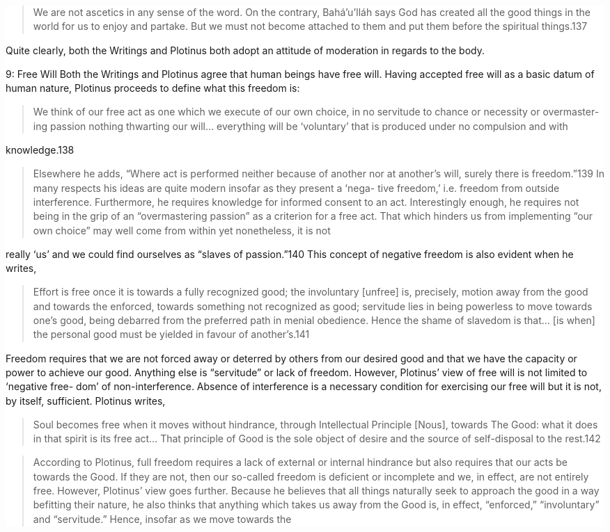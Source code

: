 > We are not ascetics in any sense of the word. On the contrary,
> Bahá’u’lláh says God has created all the good things in the
> world for us to enjoy and partake. But we must not become
> attached to them and put them before the spiritual things.137

Quite clearly, both the Writings and Plotinus both adopt an attitude
of moderation in regards to the body.

9: Free Will
Both the Writings and Plotinus agree that human beings have free
will. Having accepted free will as a basic datum of human nature,
Plotinus proceeds to define what this freedom is:

> We think of our free act as one which we execute of our own
> choice, in no servitude to chance or necessity or overmaster-
> ing passion nothing thwarting our will… everything will be
‘voluntary’ that is produced under no compulsion and with

knowledge.138

> Elsewhere he adds, “Where act is performed neither because of
> another nor at another’s will, surely there is freedom.”139 In many
> respects his ideas are quite modern insofar as they present a ‘nega-
> tive freedom,’ i.e. freedom from outside interference. Furthermore,
> he requires knowledge for informed consent to an act. Interestingly
> enough, he requires not being in the grip of an “overmastering passion”
> as a criterion for a free act. That which hinders us from implementing
“our own choice” may well come from within yet nonetheless, it is not

really ‘us’ and we could find ourselves as “slaves of passion.”140 This
concept of negative freedom is also evident when he writes,

> Effort is free once it is towards a fully recognized good; the
> involuntary [unfree] is, precisely, motion away from the good
> and towards the enforced, towards something not recognized
> as good; servitude lies in being powerless to move towards
> one’s good, being debarred from the preferred path in menial
> obedience. Hence the shame of slavedom is that… [is when]
> the personal good must be yielded in favour of another’s.141

Freedom requires that we are not forced away or deterred by others
from our desired good and that we have the capacity or power to
achieve our good. Anything else is “servitude” or lack of freedom.
However, Plotinus’ view of free will is not limited to ‘negative free-
dom’ of non-interference. Absence of interference is a necessary
condition for exercising our free will but it is not, by itself, sufficient.
Plotinus writes,

> Soul becomes free when it moves without hindrance, through
> Intellectual Principle [Nous], towards The Good: what it
> does in that spirit is its free act… That principle of Good
> is the sole object of desire and the source of self-disposal to
> the rest.142

> According to Plotinus, full freedom requires a lack of external or
> internal hindrance but also requires that our acts be towards the
> Good. If they are not, then our so-called freedom is deficient or
> incomplete and we, in effect, are not entirely free. However, Plotinus’
> view goes further. Because he believes that all things naturally seek to
> approach the good in a way befitting their nature, he also thinks that
> anything which takes us away from the Good is, in effect, “enforced,”
“involuntary” and “servitude.” Hence, insofar as we move towards the
